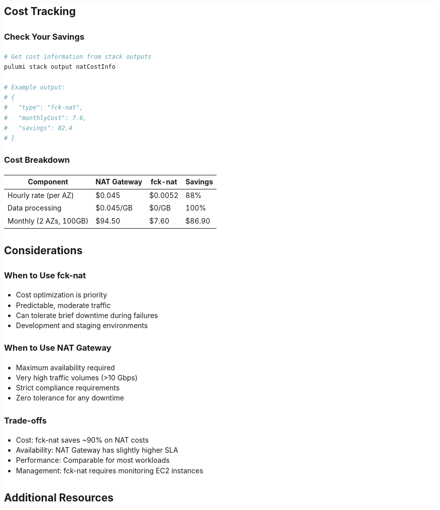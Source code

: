 ## Cost Tracking

### Check Your Savings

```bash
# Get cost information from stack outputs
pulumi stack output natCostInfo

# Example output:
# {
#   "type": "fck-nat",
#   "monthlyCost": 7.6,
#   "savings": 82.4
# }
```

### Cost Breakdown

| Component              | NAT Gateway | fck-nat | Savings |
| ---------------------- | ----------- | ------- | ------- |
| Hourly rate (per AZ)   | $0.045      | $0.0052 | 88%     |
| Data processing        | $0.045/GB   | $0/GB   | 100%    |
| Monthly (2 AZs, 100GB) | $94.50      | $7.60   | $86.90  |

## Considerations

### When to Use fck-nat

- Cost optimization is priority
- Predictable, moderate traffic
- Can tolerate brief downtime during failures
- Development and staging environments

### When to Use NAT Gateway

- Maximum availability required
- Very high traffic volumes (>10 Gbps)
- Strict compliance requirements
- Zero tolerance for any downtime

### Trade-offs

- Cost: fck-nat saves ~90% on NAT costs
- Availability: NAT Gateway has slightly higher SLA
- Performance: Comparable for most workloads
- Management: fck-nat requires monitoring EC2 instances

## Additional Resources
